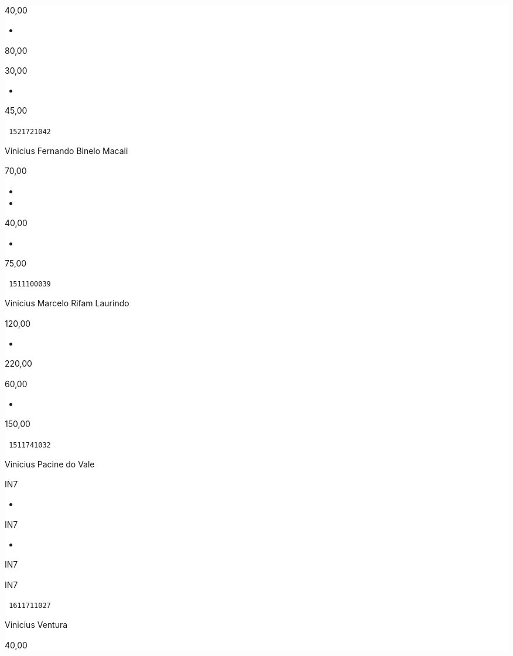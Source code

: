    40,00

   -

   80,00

   30,00

   -

   45,00

     1521721042

   Vinicius Fernando Binelo Macali

   70,00

   -

   -

   40,00

   -

   75,00

     1511100039

   Vinicius Marcelo Rifam Laurindo

   120,00

   -

   220,00

   60,00

   -

   150,00

     1511741032

   Vinicius Pacine do Vale

   IN7

   -

   IN7

   -

   IN7

   IN7

     1611711027

   Vinicius Ventura

   40,00
